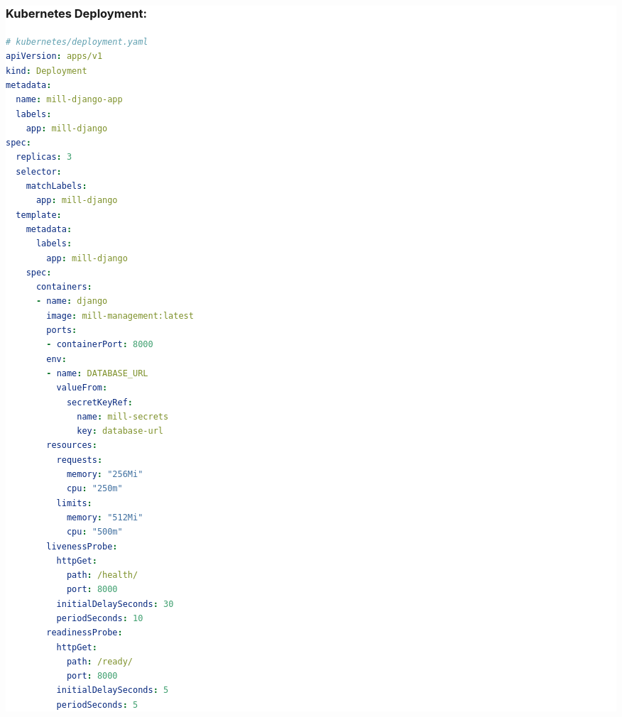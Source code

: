 ### Kubernetes Deployment:
```yaml
# kubernetes/deployment.yaml
apiVersion: apps/v1
kind: Deployment
metadata:
  name: mill-django-app
  labels:
    app: mill-django
spec:
  replicas: 3
  selector:
    matchLabels:
      app: mill-django
  template:
    metadata:
      labels:
        app: mill-django
    spec:
      containers:
      - name: django
        image: mill-management:latest
        ports:
        - containerPort: 8000
        env:
        - name: DATABASE_URL
          valueFrom:
            secretKeyRef:
              name: mill-secrets
              key: database-url
        resources:
          requests:
            memory: "256Mi"
            cpu: "250m"
          limits:
            memory: "512Mi"
            cpu: "500m"
        livenessProbe:
          httpGet:
            path: /health/
            port: 8000
          initialDelaySeconds: 30
          periodSeconds: 10
        readinessProbe:
          httpGet:
            path: /ready/
            port: 8000
          initialDelaySeconds: 5
          periodSeconds: 5
```
